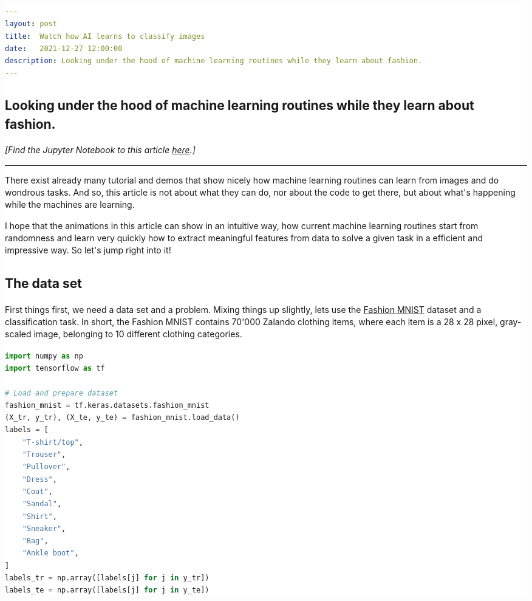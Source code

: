 ```yaml
---
layout: post
title:  Watch how AI learns to classify images
date:   2021-12-27 12:00:00
description: Looking under the hood of machine learning routines while they learn about fashion.
---
```


## Looking under the hood of machine learning routines while they learn about fashion.

*[Find the Jupyter Notebook to this article [here](https://github.com/miykael/miykael.github.io/blob/master/assets/nb/01_ai_classifier_under_hood/nb_image_classification_mnist_fashion.ipynb).]*

---

There exist already many tutorial and demos that show nicely how machine learning routines can learn from images and do wondrous tasks. And so, this article is not about what they can do, nor about the code to get there, but about what's happening while the machines are learning.

I hope that the animations in this article can show in an intuitive way, how current machine learning routines start from randomness and learn very quickly how to extract meaningful features from data to solve a given task in a efficient and impressive way. So let's jump right into it!

## The data set

First things first, we need a data set and a problem. Mixing things up slightly, lets use the [Fashion MNIST](https://github.com/zalandoresearch/fashion-mnist) dataset and a classification task. In short, the Fashion MNIST contains 70'000 Zalando clothing items, where each item is a 28 x 28 pixel, gray-scaled image, belonging to 10 different clothing categories.

```python
import numpy as np
import tensorflow as tf

# Load and prepare dataset
fashion_mnist = tf.keras.datasets.fashion_mnist
(X_tr, y_tr), (X_te, y_te) = fashion_mnist.load_data()
labels = [
    "T-shirt/top",
    "Trouser",
    "Pullover",
    "Dress",
    "Coat",
    "Sandal",
    "Shirt",
    "Sneaker",
    "Bag",
    "Ankle boot",
]
labels_tr = np.array([labels[j] for j in y_tr])
labels_te = np.array([labels[j] for j in y_te])
```
